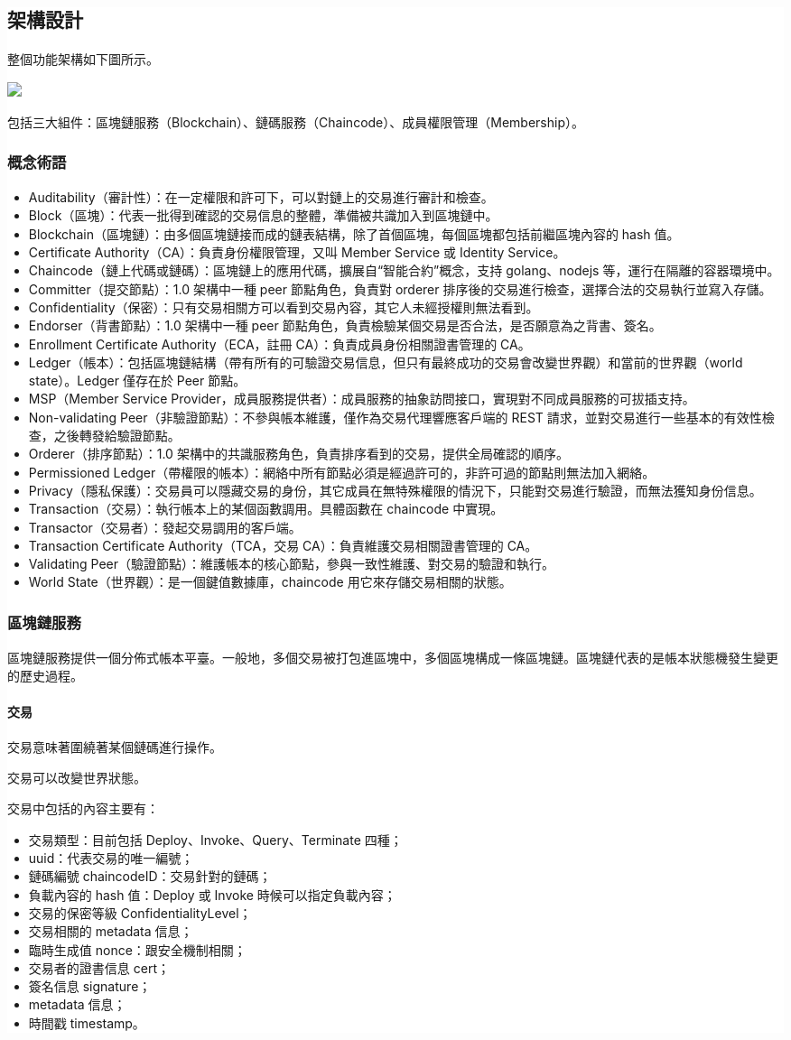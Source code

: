 ## 架構設計

整個功能架構如下圖所示。

![](_images/refarch.png)

包括三大組件：區塊鏈服務（Blockchain）、鏈碼服務（Chaincode）、成員權限管理（Membership）。

### 概念術語

* Auditability（審計性）：在一定權限和許可下，可以對鏈上的交易進行審計和檢查。
* Block（區塊）：代表一批得到確認的交易信息的整體，準備被共識加入到區塊鏈中。
* Blockchain（區塊鏈）：由多個區塊鏈接而成的鏈表結構，除了首個區塊，每個區塊都包括前繼區塊內容的 hash 值。
* Certificate Authority（CA）：負責身份權限管理，又叫 Member Service 或 Identity Service。
* Chaincode（鏈上代碼或鏈碼）：區塊鏈上的應用代碼，擴展自“智能合約”概念，支持 golang、nodejs 等，運行在隔離的容器環境中。
* Committer（提交節點）：1.0 架構中一種 peer 節點角色，負責對 orderer 排序後的交易進行檢查，選擇合法的交易執行並寫入存儲。
* Confidentiality（保密）：只有交易相關方可以看到交易內容，其它人未經授權則無法看到。
* Endorser（背書節點）：1.0 架構中一種 peer 節點角色，負責檢驗某個交易是否合法，是否願意為之背書、簽名。
* Enrollment Certificate Authority（ECA，註冊 CA）：負責成員身份相關證書管理的 CA。
* Ledger（帳本）：包括區塊鏈結構（帶有所有的可驗證交易信息，但只有最終成功的交易會改變世界觀）和當前的世界觀（world state）。Ledger 僅存在於 Peer 節點。
* MSP（Member Service Provider，成員服務提供者）：成員服務的抽象訪問接口，實現對不同成員服務的可拔插支持。
* Non-validating Peer（非驗證節點）：不參與帳本維護，僅作為交易代理響應客戶端的 REST 請求，並對交易進行一些基本的有效性檢查，之後轉發給驗證節點。
* Orderer（排序節點）：1.0 架構中的共識服務角色，負責排序看到的交易，提供全局確認的順序。
* Permissioned Ledger（帶權限的帳本）：網絡中所有節點必須是經過許可的，非許可過的節點則無法加入網絡。
* Privacy（隱私保護）：交易員可以隱藏交易的身份，其它成員在無特殊權限的情況下，只能對交易進行驗證，而無法獲知身份信息。
* Transaction（交易）：執行帳本上的某個函數調用。具體函數在 chaincode 中實現。
* Transactor（交易者）：發起交易調用的客戶端。
* Transaction Certificate Authority（TCA，交易 CA）：負責維護交易相關證書管理的 CA。
* Validating Peer（驗證節點）：維護帳本的核心節點，參與一致性維護、對交易的驗證和執行。
* World State（世界觀）：是一個鍵值數據庫，chaincode 用它來存儲交易相關的狀態。

### 區塊鏈服務

區塊鏈服務提供一個分佈式帳本平臺。一般地，多個交易被打包進區塊中，多個區塊構成一條區塊鏈。區塊鏈代表的是帳本狀態機發生變更的歷史過程。

#### 交易

交易意味著圍繞著某個鏈碼進行操作。

交易可以改變世界狀態。

交易中包括的內容主要有：

* 交易類型：目前包括 Deploy、Invoke、Query、Terminate 四種；
* uuid：代表交易的唯一編號；
* 鏈碼編號 chaincodeID：交易針對的鏈碼；
* 負載內容的 hash 值：Deploy 或 Invoke 時候可以指定負載內容；
* 交易的保密等級 ConfidentialityLevel；
* 交易相關的 metadata 信息；
* 臨時生成值 nonce：跟安全機制相關；
* 交易者的證書信息 cert；
* 簽名信息 signature；
* metadata 信息；
* 時間戳 timestamp。

